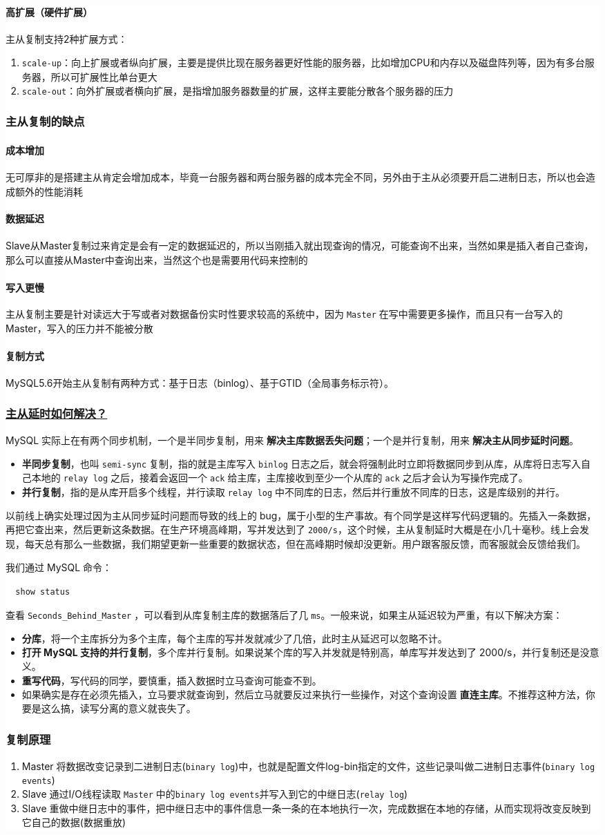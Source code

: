#### 高扩展（硬件扩展）
主从复制支持2种扩展方式：
  1. `scale-up`：向上扩展或者纵向扩展，主要是提供比现在服务器更好性能的服务器，比如增加CPU和内存以及磁盘阵列等，因为有多台服务器，所以可扩展性比单台更大
  2. `scale-out`：向外扩展或者横向扩展，是指增加服务器数量的扩展，这样主要能分散各个服务器的压力

### 主从复制的缺点

#### 成本增加
无可厚非的是搭建主从肯定会增加成本，毕竟一台服务器和两台服务器的成本完全不同，另外由于主从必须要开启二进制日志，所以也会造成额外的性能消耗

#### 数据延迟
Slave从Master复制过来肯定是会有一定的数据延迟的，所以当刚插入就出现查询的情况，可能查询不出来，当然如果是插入者自己查询，那么可以直接从Master中查询出来，当然这个也是需要用代码来控制的

#### 写入更慢
主从复制主要是针对读远大于写或者对数据备份实时性要求较高的系统中，因为 `Master` 在写中需要更多操作，而且只有一台写入的 Master，写入的压力并不能被分散

#### 复制方式
MySQL5.6开始主从复制有两种方式：基于日志（binlog）、基于GTID（全局事务标示符）。

### [主从延时如何解决？](https://github.com/doocs/advanced-java/blob/master/docs/high-concurrency/mysql-read-write-separation.md)

MySQL 实际上在有两个同步机制，一个是半同步复制，用来 **解决主库数据丢失问题**；一个是并行复制，用来 **解决主从同步延时问题**。

  - **半同步复制**，也叫 `semi-sync` 复制，指的就是主库写入 `binlog` 日志之后，就会将强制此时立即将数据同步到从库，从库将日志写入自己本地的 `relay log` 之后，接着会返回一个 `ack` 给主库，主库接收到至少一个从库的 `ack` 之后才会认为写操作完成了。
  - **并行复制**，指的是从库开启多个线程，并行读取 `relay log` 中不同库的日志，然后并行重放不同库的日志，这是库级别的并行。

以前线上确实处理过因为主从同步延时问题而导致的线上的 bug，属于小型的生产事故。有个同学是这样写代码逻辑的。先插入一条数据，再把它查出来，然后更新这条数据。在生产环境高峰期，写并发达到了 `2000/s`，这个时候，主从复制延时大概是在小几十毫秒。线上会发现，每天总有那么一些数据，我们期望更新一些重要的数据状态，但在高峰期时候却没更新。用户跟客服反馈，而客服就会反馈给我们。

我们通过 MySQL 命令：

```
  show status
```

查看 `Seconds_Behind_Master` ，可以看到从库复制主库的数据落后了几 `ms`。一般来说，如果主从延迟较为严重，有以下解决方案：

  - **分库**，将一个主库拆分为多个主库，每个主库的写并发就减少了几倍，此时主从延迟可以忽略不计。
  - **打开 MySQL 支持的并行复制**，多个库并行复制。如果说某个库的写入并发就是特别高，单库写并发达到了 2000/s，并行复制还是没意义。
  - **重写代码**，写代码的同学，要慎重，插入数据时立马查询可能查不到。
  - 如果确实是存在必须先插入，立马要求就查询到，然后立马就要反过来执行一些操作，对这个查询设置 **直连主库**。不推荐这种方法，你要是这么搞，读写分离的意义就丧失了。


### 复制原理
  1. Master 将数据改变记录到二进制日志(`binary log`)中，也就是配置文件log-bin指定的文件，这些记录叫做二进制日志事件(`binary log events`)
  2. Slave 通过I/O线程读取 `Master` 中的`binary log events`并写入到它的中继日志(`relay log`)
  3. Slave 重做中继日志中的事件，把中继日志中的事件信息一条一条的在本地执行一次，完成数据在本地的存储，从而实现将改变反映到它自己的数据(数据重放)
